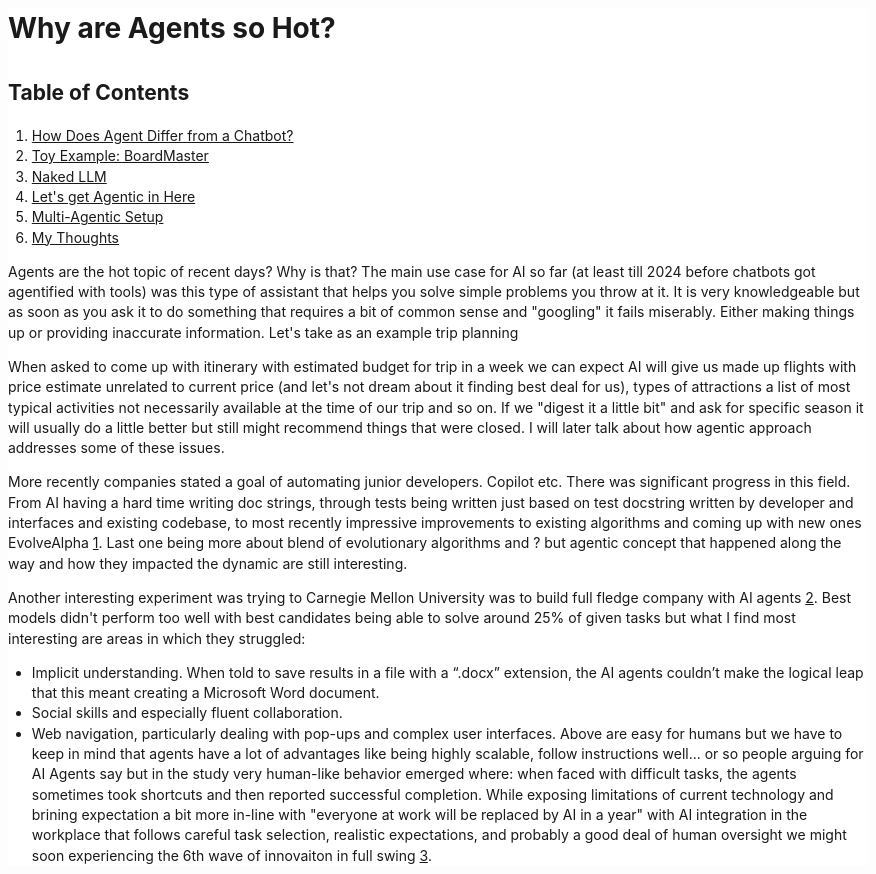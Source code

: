 # Why are Agents so Hot?

## Table of Contents
1. [How Does Agent Differ from a Chatbot?](#intro)
2. [Toy Example: BoardMaster](#toy_example)
3. [Naked LLM](#naked_llm)
4. [Let's get Agentic in Here](#agent_definition)
5. [Multi-Agentic Setup](#multiagent)
6. [My Thoughts](#my_thoughts)

Agents are the hot topic of recent days? Why is that? The main use case for AI so far (at least till 2024 before chatbots 
got agentified with tools) was this type of assistant that helps you solve simple problems you throw at it. 
It is very knowledgeable but as soon as you ask it to do something that requires a bit of common sense and "googling" 
it fails miserably. Either making things up or providing inaccurate information. Let's take as an example trip planning

When asked to come up with itinerary with estimated budget for trip in a week we can expect AI will give us made up 
flights with price estimate unrelated to current price (and let's not dream about it finding best deal for us), 
types of attractions a list of most typical activities not necessarily available at the time of our trip and so on.
If we "digest it a little bit" and ask for specific season it will usually do a little better but still might recommend
things that were closed. I will later talk about how agentic approach addresses some of these issues.

More recently companies stated a goal of automating junior developers. Copilot etc. 
There was significant progress in this field. From AI having a hard time writing doc strings, 
through tests being written just based on test  docstring written by developer and interfaces and existing codebase, 
to most recently impressive improvements to existing algorithms and coming up with new ones EvolveAlpha [1](https://deepmind.google/discover/blog/alphaevolve-a-gemini-powered-coding-agent-for-designing-advanced-algorithms/). 
Last one being more about blend of evolutionary algorithms and ? but agentic concept that happened along the way and 
how they impacted the dynamic are still interesting.

Another interesting experiment was trying to Carnegie Mellon University was to build full fledge company with AI agents [2](https://the-agent-company.com/). Best models
didn't perform too well with best candidates being able to solve around 25% of given tasks but what I find most interesting are areas in which they struggled:
- Implicit understanding. When told to save results in a file with a “.docx” extension, the AI agents couldn’t make the logical leap that this meant creating a Microsoft Word document.
- Social skills and especially fluent collaboration.
- Web navigation, particularly dealing with pop-ups and complex user interfaces.
Above are easy for humans but we have to keep in mind that agents have a lot of advantages like being highly scalable, follow instructions well... or so people 
arguing for AI Agents say but in the study very human-like behavior emerged where: when faced with difficult tasks, the agents sometimes took shortcuts and then reported successful completion. 
While exposing limitations of current technology and brining expectation a bit more in-line with "everyone at work will be replaced by AI in a year" with AI integration
in the workplace that follows careful task selection, realistic expectations, and probably a good deal of human oversight we might soon experiencing the 6th wave of innovaiton in full swing [3](https://core.ac.uk/download/pdf/30907274.pdf).
